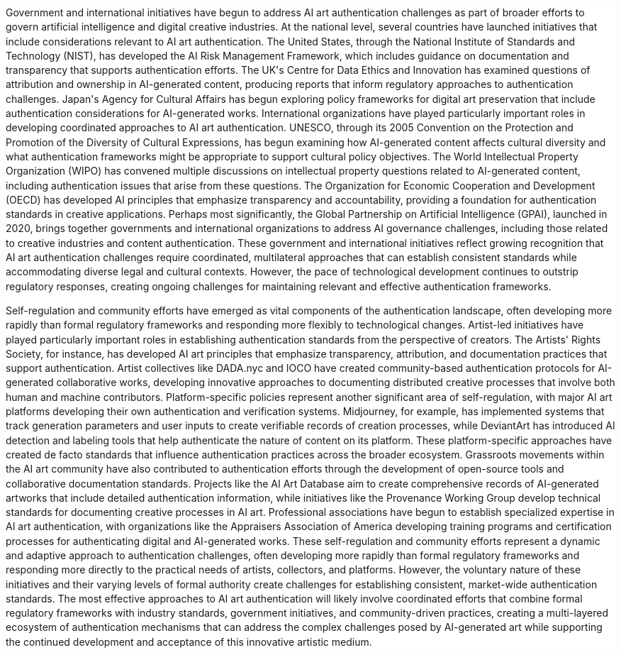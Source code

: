 Government and international initiatives have begun to address AI art authentication challenges as part of broader efforts to govern artificial intelligence and digital creative industries. At the national level, several countries have launched initiatives that include considerations relevant to AI art authentication. The United States, through the National Institute of Standards and Technology (NIST), has developed the AI Risk Management Framework, which includes guidance on documentation and transparency that supports authentication efforts. The UK's Centre for Data Ethics and Innovation has examined questions of attribution and ownership in AI-generated content, producing reports that inform regulatory approaches to authentication challenges. Japan's Agency for Cultural Affairs has begun exploring policy frameworks for digital art preservation that include authentication considerations for AI-generated works. International organizations have played particularly important roles in developing coordinated approaches to AI art authentication. UNESCO, through its 2005 Convention on the Protection and Promotion of the Diversity of Cultural Expressions, has begun examining how AI-generated content affects cultural diversity and what authentication frameworks might be appropriate to support cultural policy objectives. The World Intellectual Property Organization (WIPO) has convened multiple discussions on intellectual property questions related to AI-generated content, including authentication issues that arise from these questions. The Organization for Economic Cooperation and Development (OECD) has developed AI principles that emphasize transparency and accountability, providing a foundation for authentication standards in creative applications. Perhaps most significantly, the Global Partnership on Artificial Intelligence (GPAI), launched in 2020, brings together governments and international organizations to address AI governance challenges, including those related to creative industries and content authentication. These government and international initiatives reflect growing recognition that AI art authentication challenges require coordinated, multilateral approaches that can establish consistent standards while accommodating diverse legal and cultural contexts. However, the pace of technological development continues to outstrip regulatory responses, creating ongoing challenges for maintaining relevant and effective authentication frameworks.

Self-regulation and community efforts have emerged as vital components of the authentication landscape, often developing more rapidly than formal regulatory frameworks and responding more flexibly to technological changes. Artist-led initiatives have played particularly important roles in establishing authentication standards from the perspective of creators. The Artists' Rights Society, for instance, has developed AI art principles that emphasize transparency, attribution, and documentation practices that support authentication. Artist collectives like DADA.nyc and IOCO have created community-based authentication protocols for AI-generated collaborative works, developing innovative approaches to documenting distributed creative processes that involve both human and machine contributors. Platform-specific policies represent another significant area of self-regulation, with major AI art platforms developing their own authentication and verification systems. Midjourney, for example, has implemented systems that track generation parameters and user inputs to create verifiable records of creation processes, while DeviantArt has introduced AI detection and labeling tools that help authenticate the nature of content on its platform. These platform-specific approaches have created de facto standards that influence authentication practices across the broader ecosystem. Grassroots movements within the AI art community have also contributed to authentication efforts through the development of open-source tools and collaborative documentation standards. Projects like the AI Art Database aim to create comprehensive records of AI-generated artworks that include detailed authentication information, while initiatives like the Provenance Working Group develop technical standards for documenting creative processes in AI art. Professional associations have begun to establish specialized expertise in AI art authentication, with organizations like the Appraisers Association of America developing training programs and certification processes for authenticating digital and AI-generated works. These self-regulation and community efforts represent a dynamic and adaptive approach to authentication challenges, often developing more rapidly than formal regulatory frameworks and responding more directly to the practical needs of artists, collectors, and platforms. However, the voluntary nature of these initiatives and their varying levels of formal authority create challenges for establishing consistent, market-wide authentication standards. The most effective approaches to AI art authentication will likely involve coordinated efforts that combine formal regulatory frameworks with industry standards, government initiatives, and community-driven practices, creating a multi-layered ecosystem of authentication mechanisms that can address the complex challenges posed by AI-generated art while supporting the continued development and acceptance of this innovative artistic medium.
